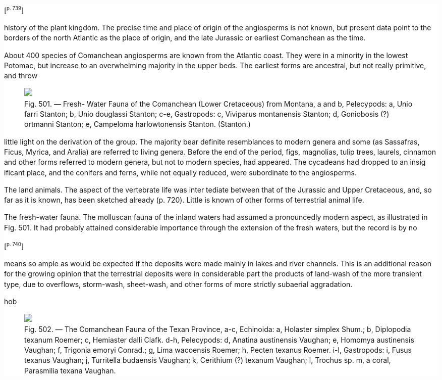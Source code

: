 <span id="p739">[<sup><small>p. 739</small></sup>]</span>

history of the plant kingdom. The precise time and place of origin of the angiosperms is not known, but present data point to the borders of the north Atlantic as the place of origin, and the late Jurassic or earliest Comanchean as the time. 

About 400 species of Comanchean angiosperms are known from the Atlantic coast. They were in a minority in the lowest Potomac, but increase to an overwhelming majority in the upper beds. The earliest forms are ancestral, but not really primitive, and throw 



<figure id="Figure_501" class="image urantiapedia">
<img src="/image/book/Thomas_C_Chamberlin_and_Rollin_D_Salisbury/A_College_Textbook_of_Geology/501.jpg">
<figcaption>Fig. 501. — Fresh- Water Fauna of the Comanchean (Lower Cretaceous) from Montana, a and b, Pelecypods: a, Unio farri Stanton; b, Unio douglassi Stanton; c-e, Gastropods: c, Viviparus montanensis Stanton; d, Goniobosis (?) ortmanni Stanton; e, Campeloma harlowtonensis Stanton. (Stanton.) </figcapton>
</figure>



little light on the derivation of the group. The majority bear definite resemblances to modern genera and some (as Sassafras, Ficus, Myrica, and Aralia) are referred to living genera. Before the end of the period, figs, magnolias, tulip trees, laurels, cinnamon and other forms referred to modern genera, but not to modern species, had appeared. The cycadeans had dropped to an insig ificant place, and the conifers and ferns, while not equally reduced, were subordinate to the angiosperms. 

The land animals. The aspect of the vertebrate life was inter tediate between that of the Jurassic and Upper Cretaceous, and, so far as it is known, has been sketched already (p. 720). Little is known of other forms of terrestrial animal life. 

The fresh-water fauna. The molluscan fauna of the inland waters had assumed a pronouncedly modern aspect, as illustrated in Fig. 501. It had probably attained considerable importance through the extension of the fresh waters, but the record is by no 


<span id="p740">[<sup><small>p. 740</small></sup>]</span>

means so ample as would be expected if the deposits were made mainly in lakes and river channels. This is an additional reason for the growing opinion that the terrestrial deposits were in considerable part the products of land-wash of the more transient type, due to overflows, storm-wash, sheet-wash, and other forms of more strictly subaerial aggradation. 



hob 



<figure id="Figure_502" class="image urantiapedia">
<img src="/image/book/Thomas_C_Chamberlin_and_Rollin_D_Salisbury/A_College_Textbook_of_Geology/502.jpg">
<figcaption>Fig. 502. — The Comanchean Fauna of the Texan Province, a-c, Echinoida: a, Holaster simplex Shum.; b, Diplopodia texanum Roemer; c, Hemiaster dalli Clafk. d-h, Pelecypods: d, Anatina austinensis Vaughan; e, Homomya austinensis Vaughan; f, Trigonia emoryi Conrad.; g, Lima wacoensis Roemer; h, Pecten texanus Roemer. i-l, Gastropods: i, Fusus texanus Vaughan; j, Turritella budaensis Vaughan; k, Cerithium (?) texanum Vaughan; l, Trochus sp. m, a coral, Parasmilia texana Vaughan. </figcapton>
</figure>
